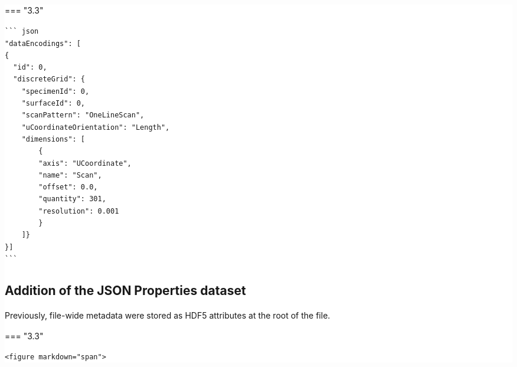 === "3.3"

    ``` json
    "dataEncodings": [
    {
      "id": 0,
      "discreteGrid": {
        "specimenId": 0,
        "surfaceId": 0,
        "scanPattern": "OneLineScan",
        "uCoordinateOrientation": "Length",
        "dimensions": [
            {
            "axis": "UCoordinate",
            "name": "Scan",
            "offset": 0.0,
            "quantity": 301,
            "resolution": 0.001
            }
        ]}
    }]
    ```

## Addition of the JSON Properties dataset

Previously, file-wide metadata were stored as HDF5 attributes at the root of the file. 

=== "3.3"

    <figure markdown="span">